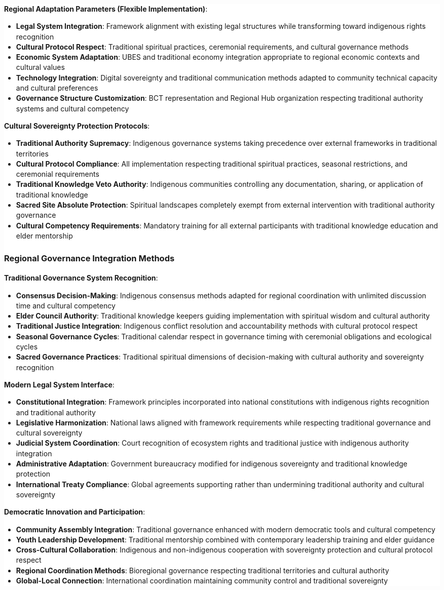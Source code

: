**Regional Adaptation Parameters (Flexible Implementation)**:
- **Legal System Integration**: Framework alignment with existing legal structures while transforming toward indigenous rights recognition
- **Cultural Protocol Respect**: Traditional spiritual practices, ceremonial requirements, and cultural governance methods
- **Economic System Adaptation**: UBES and traditional economy integration appropriate to regional economic contexts and cultural values
- **Technology Integration**: Digital sovereignty and traditional communication methods adapted to community technical capacity and cultural preferences
- **Governance Structure Customization**: BCT representation and Regional Hub organization respecting traditional authority systems and cultural competency

**Cultural Sovereignty Protection Protocols**:
- **Traditional Authority Supremacy**: Indigenous governance systems taking precedence over external frameworks in traditional territories
- **Cultural Protocol Compliance**: All implementation respecting traditional spiritual practices, seasonal restrictions, and ceremonial requirements
- **Traditional Knowledge Veto Authority**: Indigenous communities controlling any documentation, sharing, or application of traditional knowledge
- **Sacred Site Absolute Protection**: Spiritual landscapes completely exempt from external intervention with traditional authority governance
- **Cultural Competency Requirements**: Mandatory training for all external participants with traditional knowledge education and elder mentorship

### Regional Governance Integration Methods

**Traditional Governance System Recognition**:
- **Consensus Decision-Making**: Indigenous consensus methods adapted for regional coordination with unlimited discussion time and cultural competency
- **Elder Council Authority**: Traditional knowledge keepers guiding implementation with spiritual wisdom and cultural authority
- **Traditional Justice Integration**: Indigenous conflict resolution and accountability methods with cultural protocol respect
- **Seasonal Governance Cycles**: Traditional calendar respect in governance timing with ceremonial obligations and ecological cycles
- **Sacred Governance Practices**: Traditional spiritual dimensions of decision-making with cultural authority and sovereignty recognition

**Modern Legal System Interface**:
- **Constitutional Integration**: Framework principles incorporated into national constitutions with indigenous rights recognition and traditional authority
- **Legislative Harmonization**: National laws aligned with framework requirements while respecting traditional governance and cultural sovereignty
- **Judicial System Coordination**: Court recognition of ecosystem rights and traditional justice with indigenous authority integration
- **Administrative Adaptation**: Government bureaucracy modified for indigenous sovereignty and traditional knowledge protection
- **International Treaty Compliance**: Global agreements supporting rather than undermining traditional authority and cultural sovereignty

**Democratic Innovation and Participation**:
- **Community Assembly Integration**: Traditional governance enhanced with modern democratic tools and cultural competency
- **Youth Leadership Development**: Traditional mentorship combined with contemporary leadership training and elder guidance
- **Cross-Cultural Collaboration**: Indigenous and non-indigenous cooperation with sovereignty protection and cultural protocol respect
- **Regional Coordination Methods**: Bioregional governance respecting traditional territories and cultural authority
- **Global-Local Connection**: International coordination maintaining community control and traditional sovereignty
